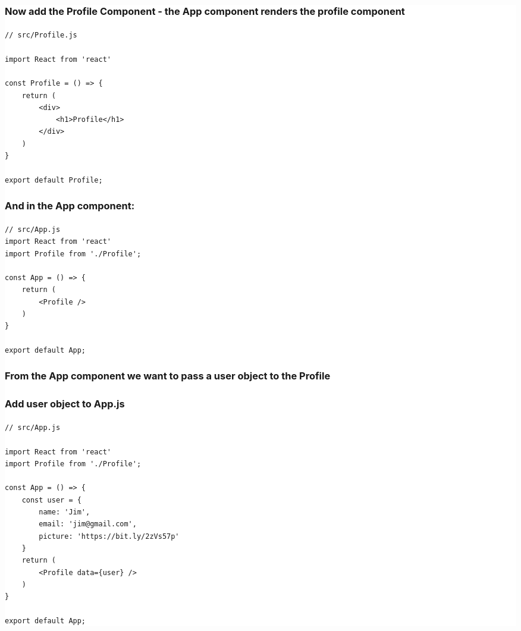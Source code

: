 ### Now add the Profile Component - the App component renders the profile component
```
// src/Profile.js

import React from 'react'

const Profile = () => {
    return (
        <div>
            <h1>Profile</h1>
        </div>
    )
}

export default Profile;
```

### And in the App component:
```
// src/App.js
import React from 'react'
import Profile from './Profile';

const App = () => {
    return (
        <Profile />
    )
}

export default App;
```

### From the App component we want to pass a user object to the Profile

### Add user object to App.js

```
// src/App.js

import React from 'react'
import Profile from './Profile';

const App = () => {
    const user = {
        name: 'Jim',
        email: 'jim@gmail.com',
        picture: 'https://bit.ly/2zVs57p'
    }
    return (
        <Profile data={user} />
    )
}

export default App;
```
